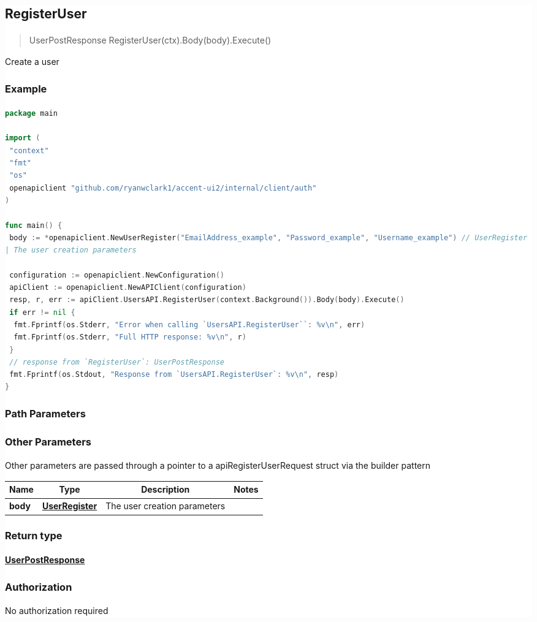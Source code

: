 ## RegisterUser

> UserPostResponse RegisterUser(ctx).Body(body).Execute()

Create a user

### Example

```go
package main

import (
 "context"
 "fmt"
 "os"
 openapiclient "github.com/ryanwclark1/accent-ui2/internal/client/auth"
)

func main() {
 body := *openapiclient.NewUserRegister("EmailAddress_example", "Password_example", "Username_example") // UserRegister | The user creation parameters

 configuration := openapiclient.NewConfiguration()
 apiClient := openapiclient.NewAPIClient(configuration)
 resp, r, err := apiClient.UsersAPI.RegisterUser(context.Background()).Body(body).Execute()
 if err != nil {
  fmt.Fprintf(os.Stderr, "Error when calling `UsersAPI.RegisterUser``: %v\n", err)
  fmt.Fprintf(os.Stderr, "Full HTTP response: %v\n", r)
 }
 // response from `RegisterUser`: UserPostResponse
 fmt.Fprintf(os.Stdout, "Response from `UsersAPI.RegisterUser`: %v\n", resp)
}
```

### Path Parameters

### Other Parameters

Other parameters are passed through a pointer to a apiRegisterUserRequest struct via the builder pattern

Name | Type | Description  | Notes
------------- | ------------- | ------------- | -------------
 **body** | [**UserRegister**](UserRegister.md) | The user creation parameters |

### Return type

[**UserPostResponse**](UserPostResponse.md)

### Authorization

No authorization required
